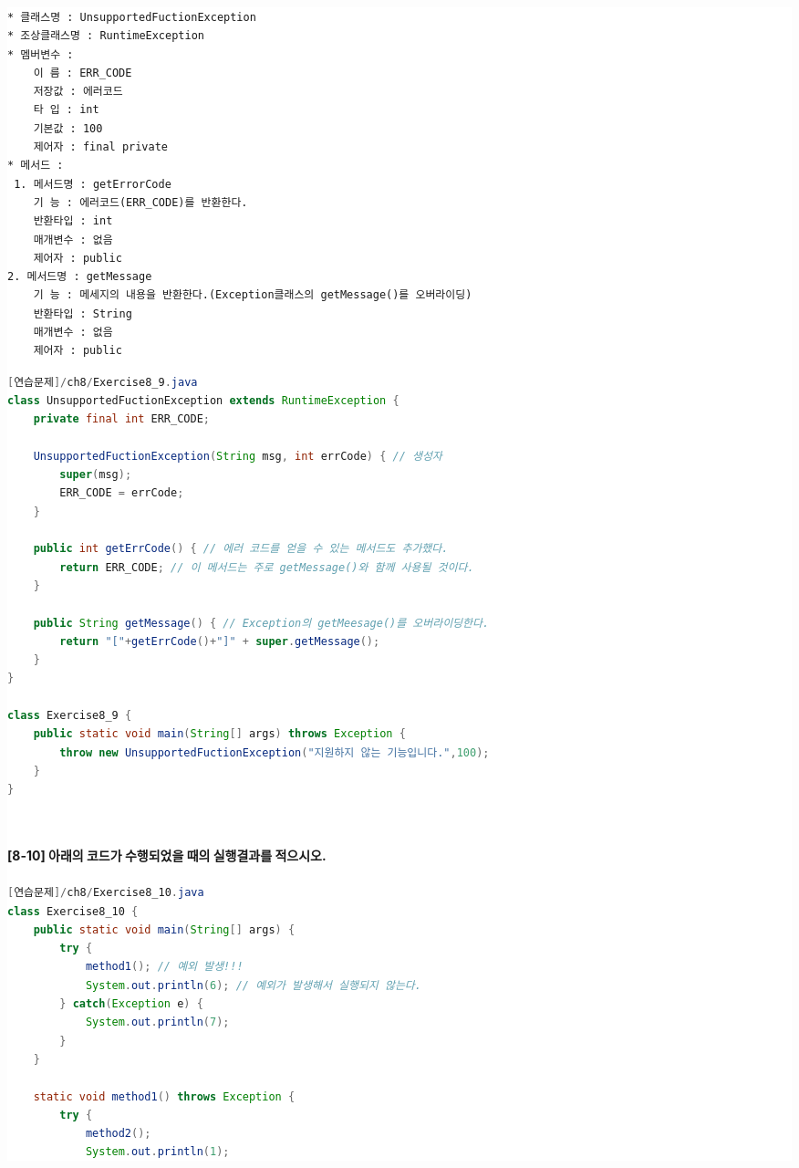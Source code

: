     * 클래스명 : UnsupportedFuctionException
    * 조상클래스명 : RuntimeException
    * 멤버변수 :
        이 름 : ERR_CODE
        저장값 : 에러코드
        타 입 : int
        기본값 : 100
        제어자 : final private
    * 메서드 :
     1. 메서드명 : getErrorCode
        기 능 : 에러코드(ERR_CODE)를 반환한다.
        반환타입 : int
        매개변수 : 없음
        제어자 : public
    2. 메서드명 : getMessage
        기 능 : 메세지의 내용을 반환한다.(Exception클래스의 getMessage()를 오버라이딩)
        반환타입 : String
        매개변수 : 없음
        제어자 : public

```java
[연습문제]/ch8/Exercise8_9.java
class UnsupportedFuctionException extends RuntimeException {
    private final int ERR_CODE;
    
    UnsupportedFuctionException(String msg, int errCode) { // 생성자
        super(msg);
        ERR_CODE = errCode;
    }

    public int getErrCode() { // 에러 코드를 얻을 수 있는 메서드도 추가했다.
        return ERR_CODE; // 이 메서드는 주로 getMessage()와 함께 사용될 것이다.
    }

    public String getMessage() { // Exception의 getMeesage()를 오버라이딩한다.
        return "["+getErrCode()+"]" + super.getMessage();
    }
}

class Exercise8_9 {
    public static void main(String[] args) throws Exception {
        throw new UnsupportedFuctionException("지원하지 않는 기능입니다.",100);
    }
}
```

<br>

#### [8-10] 아래의 코드가 수행되었을 때의 실행결과를 적으시오.

```java
[연습문제]/ch8/Exercise8_10.java
class Exercise8_10 {
    public static void main(String[] args) {
        try {
            method1(); // 예외 발생!!!
            System.out.println(6); // 예외가 발생해서 실행되지 않는다.
        } catch(Exception e) {
            System.out.println(7);
        }
    }
    
    static void method1() throws Exception {
        try {
            method2();
            System.out.println(1);
```